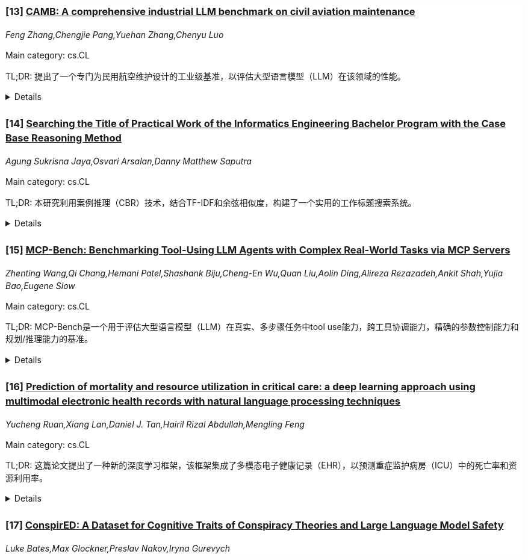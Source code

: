 
### [13] [CAMB: A comprehensive industrial LLM benchmark on civil aviation maintenance](https://arxiv.org/abs/2508.20420)
*Feng Zhang,Chengjie Pang,Yuehan Zhang,Chenyu Luo*

Main category: cs.CL

TL;DR: 提出了一个专门为民用航空维护设计的工业级基准，以评估大型语言模型（LLM）在该领域的性能。


<details><summary>Details</summary></details>


### [14] [Searching the Title of Practical Work of the Informatics Engineering Bachelor Program with the Case Base Reasoning Method](https://arxiv.org/abs/2508.20442)
*Agung Sukrisna Jaya,Osvari Arsalan,Danny Matthew Saputra*

Main category: cs.CL

TL;DR: 本研究利用案例推理（CBR）技术，结合TF-IDF和余弦相似度，构建了一个实用的工作标题搜索系统。


<details><summary>Details</summary></details>


### [15] [MCP-Bench: Benchmarking Tool-Using LLM Agents with Complex Real-World Tasks via MCP Servers](https://arxiv.org/abs/2508.20453)
*Zhenting Wang,Qi Chang,Hemani Patel,Shashank Biju,Cheng-En Wu,Quan Liu,Aolin Ding,Alireza Rezazadeh,Ankit Shah,Yujia Bao,Eugene Siow*

Main category: cs.CL

TL;DR: MCP-Bench是一个用于评估大型语言模型（LLM）在真实、多步骤任务中tool use能力，跨工具协调能力，精确的参数控制能力和规划/推理能力的基准。


<details><summary>Details</summary></details>


### [16] [Prediction of mortality and resource utilization in critical care: a deep learning approach using multimodal electronic health records with natural language processing techniques](https://arxiv.org/abs/2508.20460)
*Yucheng Ruan,Xiang Lan,Daniel J. Tan,Hairil Rizal Abdullah,Mengling Feng*

Main category: cs.CL

TL;DR: 这篇论文提出了一种新的深度学习框架，该框架集成了多模态电子健康记录（EHR），以预测重症监护病房（ICU）中的死亡率和资源利用率。


<details><summary>Details</summary></details>


### [17] [ConspirED: A Dataset for Cognitive Traits of Conspiracy Theories and Large Language Model Safety](https://arxiv.org/abs/2508.20468)
*Luke Bates,Max Glockner,Preslav Nakov,Iryna Gurevych*
